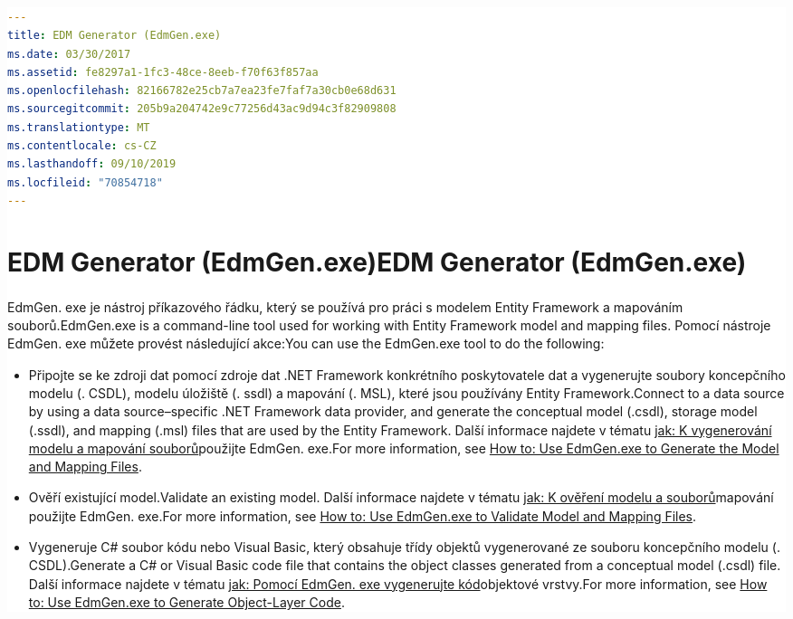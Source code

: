 ```yaml
---
title: EDM Generator (EdmGen.exe)
ms.date: 03/30/2017
ms.assetid: fe8297a1-1fc3-48ce-8eeb-f70f63f857aa
ms.openlocfilehash: 82166782e25cb7a7ea23fe7faf7a30cb0e68d631
ms.sourcegitcommit: 205b9a204742e9c77256d43ac9d94c3f82909808
ms.translationtype: MT
ms.contentlocale: cs-CZ
ms.lasthandoff: 09/10/2019
ms.locfileid: "70854718"
---
```

# <a name="edm-generator-edmgenexe"></a><span data-ttu-id="f22b9-102">EDM Generator (EdmGen.exe)</span><span class="sxs-lookup"><span data-stu-id="f22b9-102">EDM Generator (EdmGen.exe)</span></span>

<span data-ttu-id="f22b9-103">EdmGen. exe je nástroj příkazového řádku, který se používá pro práci s modelem Entity Framework a mapováním souborů.</span><span class="sxs-lookup"><span data-stu-id="f22b9-103">EdmGen.exe is a command-line tool used for working with Entity Framework model and mapping files.</span></span> <span data-ttu-id="f22b9-104">Pomocí nástroje EdmGen. exe můžete provést následující akce:</span><span class="sxs-lookup"><span data-stu-id="f22b9-104">You can use the EdmGen.exe tool to do the following:</span></span>

- <span data-ttu-id="f22b9-105">Připojte se ke zdroji dat pomocí zdroje dat .NET Framework konkrétního poskytovatele dat a vygenerujte soubory koncepčního modelu (. CSDL), modelu úložiště (. ssdl) a mapování (. MSL), které jsou používány Entity Framework.</span><span class="sxs-lookup"><span data-stu-id="f22b9-105">Connect to a data source by using a data source–specific .NET Framework data provider, and generate the conceptual model (.csdl), storage model (.ssdl), and mapping (.msl) files that are used by the Entity Framework.</span></span> <span data-ttu-id="f22b9-106">Další informace najdete v tématu [jak: K vygenerování modelu a mapování souborů](how-to-use-edmgen-exe-to-generate-the-model-and-mapping-files.md)použijte EdmGen. exe.</span><span class="sxs-lookup"><span data-stu-id="f22b9-106">For more information, see [How to: Use EdmGen.exe to Generate the Model and Mapping Files](how-to-use-edmgen-exe-to-generate-the-model-and-mapping-files.md).</span></span>

- <span data-ttu-id="f22b9-107">Ověří existující model.</span><span class="sxs-lookup"><span data-stu-id="f22b9-107">Validate an existing model.</span></span> <span data-ttu-id="f22b9-108">Další informace najdete v tématu [jak: K ověření modelu a souborů](how-to-use-edmgen-exe-to-validate-model-and-mapping-files.md)mapování použijte EdmGen. exe.</span><span class="sxs-lookup"><span data-stu-id="f22b9-108">For more information, see [How to: Use EdmGen.exe to Validate Model and Mapping Files](how-to-use-edmgen-exe-to-validate-model-and-mapping-files.md).</span></span>

- <span data-ttu-id="f22b9-109">Vygeneruje C# soubor kódu nebo Visual Basic, který obsahuje třídy objektů vygenerované ze souboru koncepčního modelu (. CSDL).</span><span class="sxs-lookup"><span data-stu-id="f22b9-109">Generate a C# or Visual Basic code file that contains the object classes generated from a conceptual model (.csdl) file.</span></span> <span data-ttu-id="f22b9-110">Další informace najdete v tématu [jak: Pomocí EdmGen. exe vygenerujte kód](how-to-use-edmgen-exe-to-generate-object-layer-code.md)objektové vrstvy.</span><span class="sxs-lookup"><span data-stu-id="f22b9-110">For more information, see [How to: Use EdmGen.exe to Generate Object-Layer Code](how-to-use-edmgen-exe-to-generate-object-layer-code.md).</span></span>
